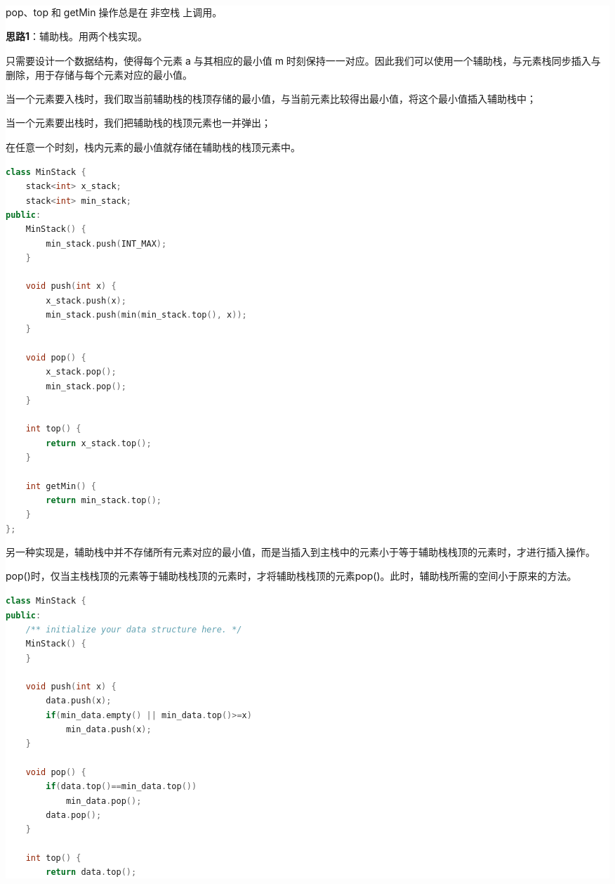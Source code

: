 pop、top 和 getMin 操作总是在 非空栈 上调用。



**思路1**：辅助栈。用两个栈实现。

只需要设计一个数据结构，使得每个元素 a 与其相应的最小值 m 时刻保持一一对应。因此我们可以使用一个辅助栈，与元素栈同步插入与删除，用于存储与每个元素对应的最小值。

当一个元素要入栈时，我们取当前辅助栈的栈顶存储的最小值，与当前元素比较得出最小值，将这个最小值插入辅助栈中；

当一个元素要出栈时，我们把辅助栈的栈顶元素也一并弹出；

在任意一个时刻，栈内元素的最小值就存储在辅助栈的栈顶元素中。

```C++
class MinStack {
    stack<int> x_stack;
    stack<int> min_stack;
public:
    MinStack() {
        min_stack.push(INT_MAX);
    }
    
    void push(int x) {
        x_stack.push(x);
        min_stack.push(min(min_stack.top(), x));
    }
    
    void pop() {
        x_stack.pop();
        min_stack.pop();
    }
    
    int top() {
        return x_stack.top();
    }
    
    int getMin() {
        return min_stack.top();
    }
};
```



另一种实现是，辅助栈中并不存储所有元素对应的最小值，而是当插入到主栈中的元素小于等于辅助栈栈顶的元素时，才进行插入操作。

pop()时，仅当主栈栈顶的元素等于辅助栈栈顶的元素时，才将辅助栈栈顶的元素pop()。此时，辅助栈所需的空间小于原来的方法。

```C++
class MinStack {
public:
    /** initialize your data structure here. */
    MinStack() {
    }
    
    void push(int x) {
        data.push(x);
        if(min_data.empty() || min_data.top()>=x)
            min_data.push(x);
    }
    
    void pop() {
        if(data.top()==min_data.top())
            min_data.pop();
        data.pop();
    }
    
    int top() {
        return data.top();
```